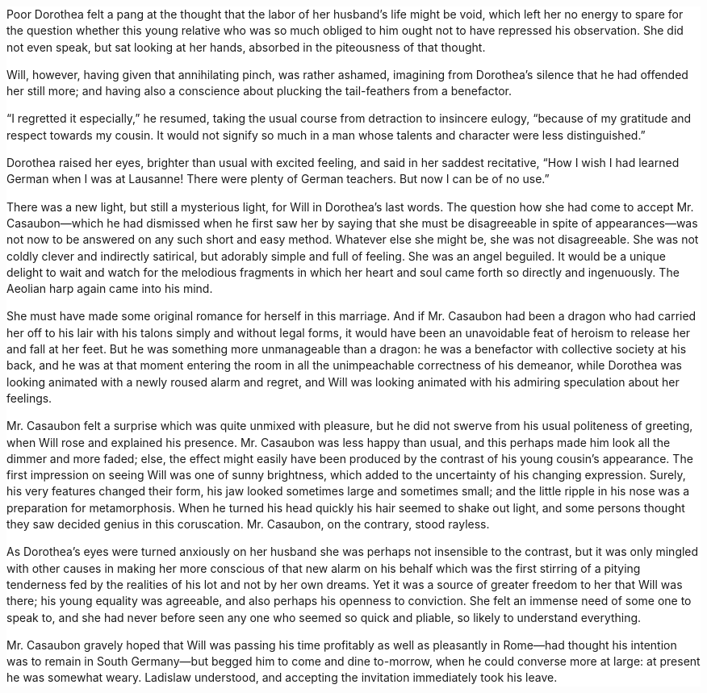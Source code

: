 Poor Dorothea felt a pang at the thought that the labor of her husband’s life might be void, which left her no energy to spare for the question whether this young relative who was so much obliged to him ought not to have repressed his observation. She did not even speak, but sat looking at her hands, absorbed in the piteousness of that thought. 

Will, however, having given that annihilating pinch, was rather ashamed, imagining from Dorothea’s silence that he had offended her still more; and having also a conscience about plucking the tail-feathers from a benefactor. 

“I regretted it especially,” he resumed, taking the usual course from detraction to insincere eulogy, “because of my gratitude and respect towards my cousin. It would not signify so much in a man whose talents and character were less distinguished.” 

Dorothea raised her eyes, brighter than usual with excited feeling, and said in her saddest recitative, “How I wish I had learned German when I was at Lausanne! There were plenty of German teachers. But now I can be of no use.” 

There was a new light, but still a mysterious light, for Will in Dorothea’s last words. The question how she had come to accept Mr. Casaubon—which he had dismissed when he first saw her by saying that she must be disagreeable in spite of appearances—was not now to be answered on any such short and easy method. Whatever else she might be, she was not disagreeable. She was not coldly clever and indirectly satirical, but adorably simple and full of feeling. She was an angel beguiled. It would be a unique delight to wait and watch for the melodious fragments in which her heart and soul came forth so directly and ingenuously. The Aeolian harp again came into his mind. 

She must have made some original romance for herself in this marriage. And if Mr. Casaubon had been a dragon who had carried her off to his lair with his talons simply and without legal forms, it would have been an unavoidable feat of heroism to release her and fall at her feet. But he was something more unmanageable than a dragon: he was a benefactor with collective society at his back, and he was at that moment entering the room in all the unimpeachable correctness of his demeanor, while Dorothea was looking animated with a newly roused alarm and regret, and Will was looking animated with his admiring speculation about her feelings. 

Mr. Casaubon felt a surprise which was quite unmixed with pleasure, but he did not swerve from his usual politeness of greeting, when Will rose and explained his presence. Mr. Casaubon was less happy than usual, and this perhaps made him look all the dimmer and more faded; else, the effect might easily have been produced by the contrast of his young cousin’s appearance. The first impression on seeing Will was one of sunny brightness, which added to the uncertainty of his changing expression. Surely, his very features changed their form, his jaw looked sometimes large and sometimes small; and the little ripple in his nose was a preparation for metamorphosis. When he turned his head quickly his hair seemed to shake out light, and some persons thought they saw decided genius in this coruscation. Mr. Casaubon, on the contrary, stood rayless. 

As Dorothea’s eyes were turned anxiously on her husband she was perhaps not insensible to the contrast, but it was only mingled with other causes in making her more conscious of that new alarm on his behalf which was the first stirring of a pitying tenderness fed by the realities of his lot and not by her own dreams. Yet it was a source of greater freedom to her that Will was there; his young equality was agreeable, and also perhaps his openness to conviction. She felt an immense need of some one to speak to, and she had never before seen any one who seemed so quick and pliable, so likely to understand everything. 

Mr. Casaubon gravely hoped that Will was passing his time profitably as well as pleasantly in Rome—had thought his intention was to remain in South Germany—but begged him to come and dine to-morrow, when he could converse more at large: at present he was somewhat weary. Ladislaw understood, and accepting the invitation immediately took his leave. 
